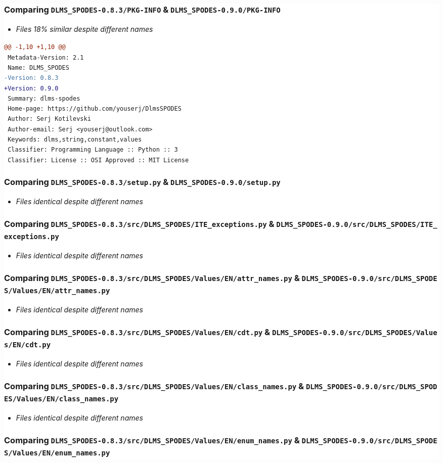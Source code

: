 ```diff
```

### Comparing `DLMS_SPODES-0.8.3/PKG-INFO` & `DLMS_SPODES-0.9.0/PKG-INFO`

 * *Files 18% similar despite different names*

```diff
@@ -1,10 +1,10 @@
 Metadata-Version: 2.1
 Name: DLMS_SPODES
-Version: 0.8.3
+Version: 0.9.0
 Summary: dlms-spodes
 Home-page: https://github.com/youserj/DlmsSPODES
 Author: Serj Kotilevski
 Author-email: Serj <youserj@outlook.com>
 Keywords: dlms,string,constant,values
 Classifier: Programming Language :: Python :: 3
 Classifier: License :: OSI Approved :: MIT License
```

### Comparing `DLMS_SPODES-0.8.3/setup.py` & `DLMS_SPODES-0.9.0/setup.py`

 * *Files identical despite different names*

### Comparing `DLMS_SPODES-0.8.3/src/DLMS_SPODES/ITE_exceptions.py` & `DLMS_SPODES-0.9.0/src/DLMS_SPODES/ITE_exceptions.py`

 * *Files identical despite different names*

### Comparing `DLMS_SPODES-0.8.3/src/DLMS_SPODES/Values/EN/attr_names.py` & `DLMS_SPODES-0.9.0/src/DLMS_SPODES/Values/EN/attr_names.py`

 * *Files identical despite different names*

### Comparing `DLMS_SPODES-0.8.3/src/DLMS_SPODES/Values/EN/cdt.py` & `DLMS_SPODES-0.9.0/src/DLMS_SPODES/Values/EN/cdt.py`

 * *Files identical despite different names*

### Comparing `DLMS_SPODES-0.8.3/src/DLMS_SPODES/Values/EN/class_names.py` & `DLMS_SPODES-0.9.0/src/DLMS_SPODES/Values/EN/class_names.py`

 * *Files identical despite different names*

### Comparing `DLMS_SPODES-0.8.3/src/DLMS_SPODES/Values/EN/enum_names.py` & `DLMS_SPODES-0.9.0/src/DLMS_SPODES/Values/EN/enum_names.py`
